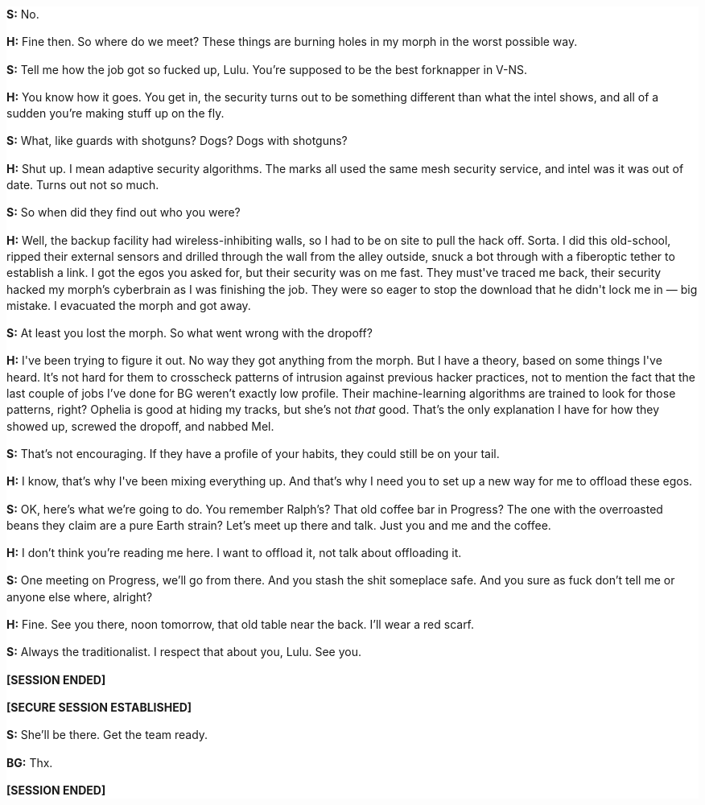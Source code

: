 **S:** No.

**H:** Fine then. So where do we meet? These things are burning holes in my morph in the worst possible way.

**S:** Tell me how the job got so fucked up, Lulu. You’re supposed to be the best forknapper in V-NS.

**H:** You know how it goes. You get in, the security turns out to be something different than what the intel shows, and all of a sudden you’re making stuff up on the fly.

**S:** What, like guards with shotguns? Dogs? Dogs with shotguns?

**H:** Shut up. I mean adaptive security algorithms. The marks all used the same mesh security service, and intel was it was out of date. Turns out not so much.

**S:** So when did they find out who you were?

**H:** Well, the backup facility had wireless-inhibiting walls, so I had to be on site to pull the hack off. Sorta. I did this old-school, ripped their external sensors and drilled through the wall from the alley outside, snuck a bot through with a fiberoptic tether to establish a link. I got the egos you asked for, but their security was on me fast. They must've traced me back, their security hacked my morph’s cyberbrain as I was finishing the job. They were so eager to stop the download that he didn't lock me in — big mistake. I evacuated the morph and got away.

**S:** At least you lost the morph. So what went wrong with the dropoff?

**H:** I've been trying to figure it out. No way they got anything from the morph. But I have a theory, based on some things I've heard. It’s not hard for them to crosscheck patterns of intrusion against previous hacker practices, not to mention the fact that the last couple of jobs I’ve done for BG weren’t exactly low profile. Their machine-learning algorithms are trained to look for those patterns, right? Ophelia is good at hiding my tracks, but she’s not _that_ good. That’s the only explanation I have for how they showed up, screwed the dropoff, and nabbed Mel.

**S:** That’s not encouraging. If they have a profile of your habits, they could still be on your tail.

**H:** I know, that’s why I've been mixing everything up. And that’s why I need you to set up a new way for me to offload these egos.

**S:** OK, here’s what we’re going to do. You remember Ralph’s? That old coffee bar in Progress? The one with the overroasted beans they claim are a pure Earth strain? Let’s meet up there and talk. Just you and me and the coffee.

**H:** I don’t think you’re reading me here. I want to offload it, not talk about offloading it.

**S:** One meeting on Progress, we’ll go from there. And you stash the shit someplace safe. And you sure as fuck don’t tell me or anyone else where, alright?

**H:** Fine. See you there, noon tomorrow, that old table near the back. I’ll wear a red scarf.

**S:** Always the traditionalist. I respect that about you, Lulu. See you.

**\[SESSION ENDED\]**

**\[SECURE SESSION ESTABLISHED\]**

**S:** She’ll be there. Get the team ready.

**BG:** Thx.

**\[SESSION ENDED\]**


